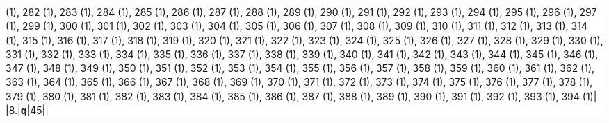 (1), 282 (1), 283 (1), 284 (1), 285 (1), 286 (1), 287 (1), 288 (1), 289 (1), 290 (1), 291 (1), 292 (1), 293 (1), 294 (1), 295 (1), 296 (1), 297 (1), 299 (1), 300 (1), 301 (1), 302 (1), 303 (1), 304 (1), 305 (1), 306 (1), 307 (1), 308 (1), 309 (1), 310 (1), 311 (1), 312 (1), 313 (1), 314 (1), 315 (1), 316 (1), 317 (1), 318 (1), 319 (1), 320 (1), 321 (1), 322 (1), 323 (1), 324 (1), 325 (1), 326 (1), 327 (1), 328 (1), 329 (1), 330 (1), 331 (1), 332 (1), 333 (1), 334 (1), 335 (1), 336 (1), 337 (1), 338 (1), 339 (1), 340 (1), 341 (1), 342 (1), 343 (1), 344 (1), 345 (1), 346 (1), 347 (1), 348 (1), 349 (1), 350 (1), 351 (1), 352 (1), 353 (1), 354 (1), 355 (1), 356 (1), 357 (1), 358 (1), 359 (1), 360 (1), 361 (1), 362 (1), 363 (1), 364 (1), 365 (1), 366 (1), 367 (1), 368 (1), 369 (1), 370 (1), 371 (1), 372 (1), 373 (1), 374 (1), 375 (1), 376 (1), 377 (1), 378 (1), 379 (1), 380 (1), 381 (1), 382 (1), 383 (1), 384 (1), 385 (1), 386 (1), 387 (1), 388 (1), 389 (1), 390 (1), 391 (1), 392 (1), 393 (1), 394 (1)|
|8.|__q__|45||
